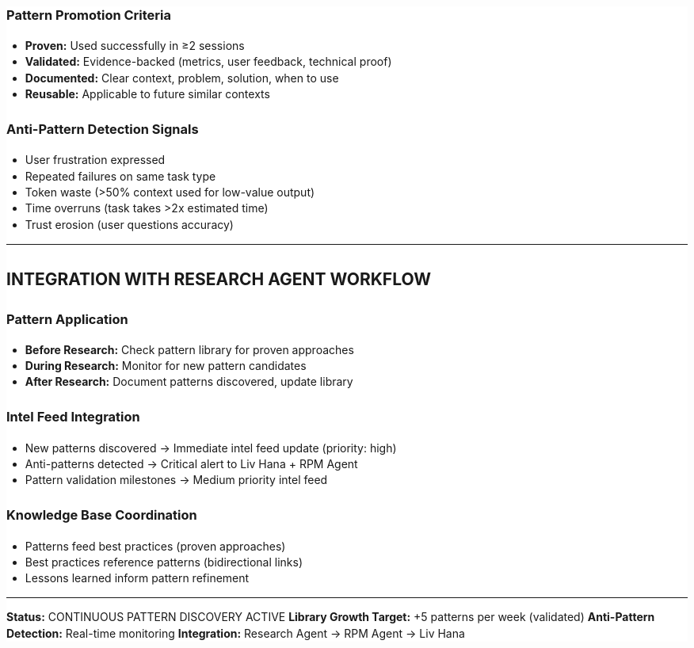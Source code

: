 ### Pattern Promotion Criteria

- **Proven:** Used successfully in ≥2 sessions
- **Validated:** Evidence-backed (metrics, user feedback, technical proof)
- **Documented:** Clear context, problem, solution, when to use
- **Reusable:** Applicable to future similar contexts

### Anti-Pattern Detection Signals

- User frustration expressed
- Repeated failures on same task type
- Token waste (>50% context used for low-value output)
- Time overruns (task takes >2x estimated time)
- Trust erosion (user questions accuracy)

---

## INTEGRATION WITH RESEARCH AGENT WORKFLOW

### Pattern Application

- **Before Research:** Check pattern library for proven approaches
- **During Research:** Monitor for new pattern candidates
- **After Research:** Document patterns discovered, update library

### Intel Feed Integration

- New patterns discovered → Immediate intel feed update (priority: high)
- Anti-patterns detected → Critical alert to Liv Hana + RPM Agent
- Pattern validation milestones → Medium priority intel feed

### Knowledge Base Coordination

- Patterns feed best practices (proven approaches)
- Best practices reference patterns (bidirectional links)
- Lessons learned inform pattern refinement

---

**Status:** CONTINUOUS PATTERN DISCOVERY ACTIVE
**Library Growth Target:** +5 patterns per week (validated)
**Anti-Pattern Detection:** Real-time monitoring
**Integration:** Research Agent → RPM Agent → Liv Hana
